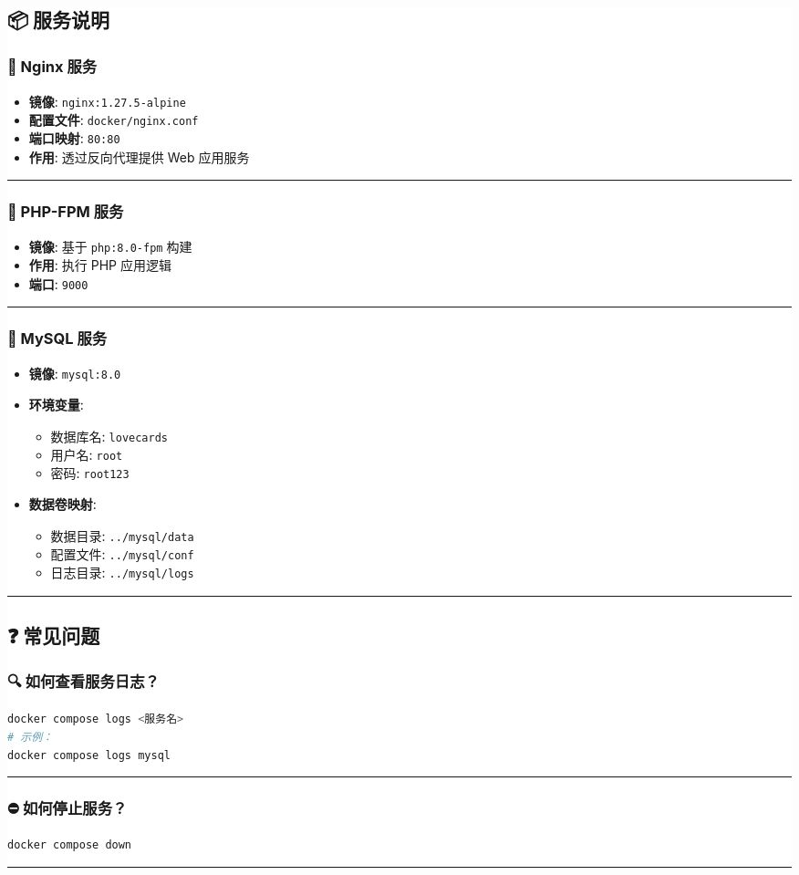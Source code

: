 
## 📦 服务说明

### 🔹 Nginx 服务

* **镜像**: `nginx:1.27.5-alpine`
* **配置文件**: `docker/nginx.conf`
* **端口映射**: `80:80`
* **作用**: 透过反向代理提供 Web 应用服务

---

### 🔹 PHP-FPM 服务

* **镜像**: 基于 `php:8.0-fpm` 构建
* **作用**: 执行 PHP 应用逻辑
* **端口**: `9000`

---

### 🔹 MySQL 服务

* **镜像**: `mysql:8.0`
* **环境变量**:

  * 数据库名: `lovecards`
  * 用户名: `root`
  * 密码: `root123`
* **数据卷映射**:

  * 数据目录: `../mysql/data`
  * 配置文件: `../mysql/conf`
  * 日志目录: `../mysql/logs`

---

## ❓ 常见问题

### 🔍 如何查看服务日志？

```bash
docker compose logs <服务名>
# 示例：
docker compose logs mysql
```

---

### ⛔ 如何停止服务？

```bash
docker compose down
```

---